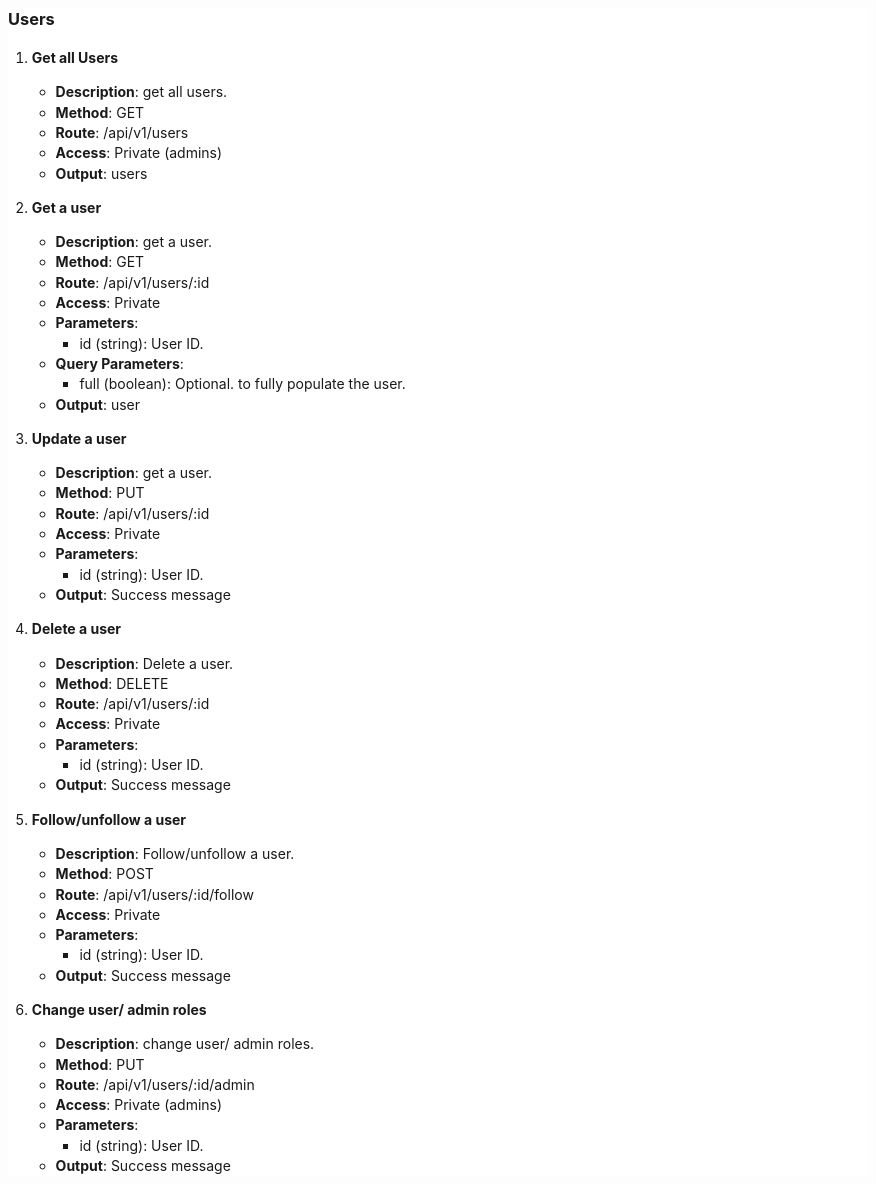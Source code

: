 ### Users

1. **Get all Users**

   - **Description**: get all users.
   - **Method**: GET
   - **Route**: /api/v1/users
   - **Access**: Private (admins)
   - **Output**: users

2. **Get a user**

   - **Description**: get a user.
   - **Method**: GET
   - **Route**: /api/v1/users/:id
   - **Access**: Private
   - **Parameters**:
     - id (string): User ID.
   - **Query Parameters**:
     - full (boolean): Optional. to fully populate the user.
   - **Output**: user

3. **Update a user**

   - **Description**: get a user.
   - **Method**: PUT
   - **Route**: /api/v1/users/:id
   - **Access**: Private
   - **Parameters**:
     - id (string): User ID.
   - **Output**: Success message

4. **Delete a user**

   - **Description**: Delete a user.
   - **Method**: DELETE
   - **Route**: /api/v1/users/:id
   - **Access**: Private
   - **Parameters**:
     - id (string): User ID.
   - **Output**: Success message

5. **Follow/unfollow a user**

   - **Description**: Follow/unfollow a user.
   - **Method**: POST
   - **Route**: /api/v1/users/:id/follow
   - **Access**: Private
   - **Parameters**:
     - id (string): User ID.
   - **Output**: Success message

6. **Change user/ admin roles**

   - **Description**: change user/ admin roles.
   - **Method**: PUT
   - **Route**: /api/v1/users/:id/admin
   - **Access**: Private (admins)
   - **Parameters**:
     - id (string): User ID.
   - **Output**: Success message
